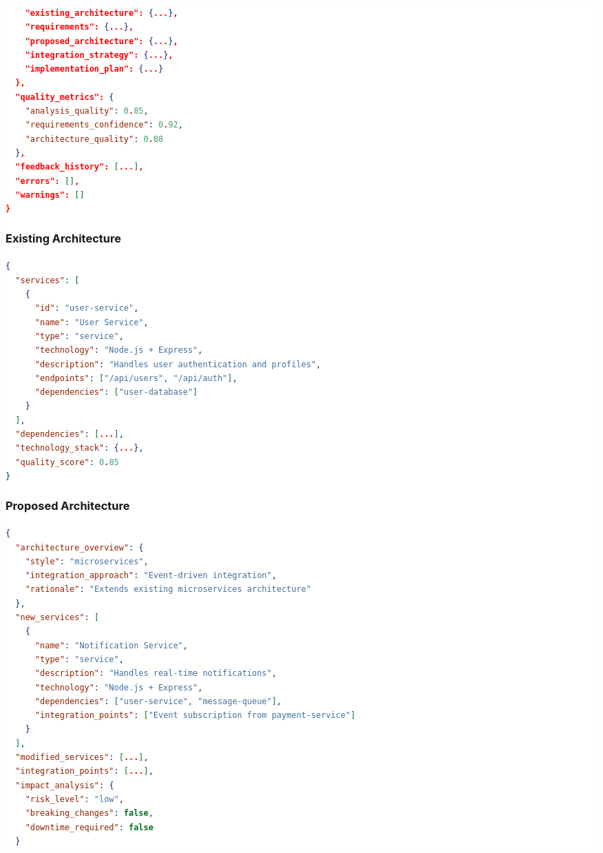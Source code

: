 ```json
    "existing_architecture": {...},
    "requirements": {...},
    "proposed_architecture": {...},
    "integration_strategy": {...},
    "implementation_plan": {...}
  },
  "quality_metrics": {
    "analysis_quality": 0.85,
    "requirements_confidence": 0.92,
    "architecture_quality": 0.88
  },
  "feedback_history": [...],
  "errors": [],
  "warnings": []
}
```

### Existing Architecture

```json
{
  "services": [
    {
      "id": "user-service",
      "name": "User Service",
      "type": "service",
      "technology": "Node.js + Express",
      "description": "Handles user authentication and profiles",
      "endpoints": ["/api/users", "/api/auth"],
      "dependencies": ["user-database"]
    }
  ],
  "dependencies": [...],
  "technology_stack": {...},
  "quality_score": 0.85
}
```

### Proposed Architecture

```json
{
  "architecture_overview": {
    "style": "microservices",
    "integration_approach": "Event-driven integration",
    "rationale": "Extends existing microservices architecture"
  },
  "new_services": [
    {
      "name": "Notification Service",
      "type": "service",
      "description": "Handles real-time notifications",
      "technology": "Node.js + Express",
      "dependencies": ["user-service", "message-queue"],
      "integration_points": ["Event subscription from payment-service"]
    }
  ],
  "modified_services": [...],
  "integration_points": [...],
  "impact_analysis": {
    "risk_level": "low",
    "breaking_changes": false,
    "downtime_required": false
  }
```